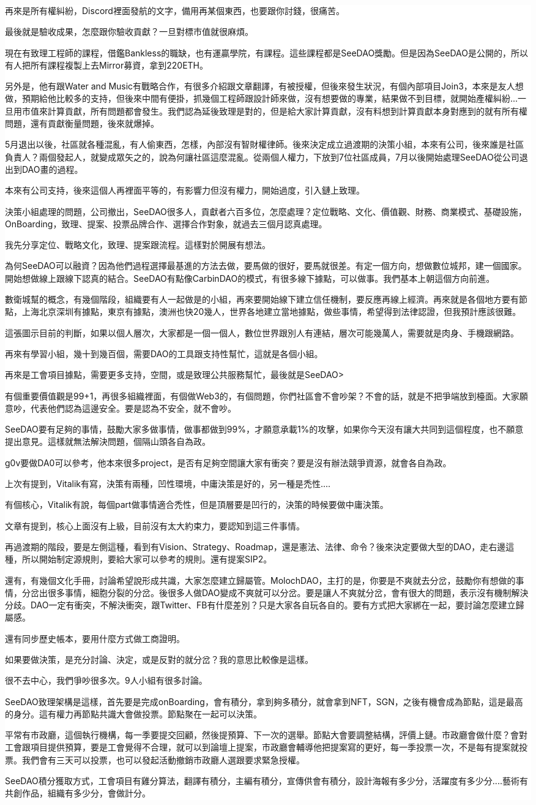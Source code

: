 再來是所有權糾紛，Discord裡面發航的文字，備用再某個東西，也要跟你討錢，很痛苦。

最後就是驗收成果，怎麼跟你驗收貢獻？一旦對標市值就很麻煩。


現在有致理工程師的課程，借鑑Bankless的職缺，也有運贏學院，有課程。這些課程都是SeeDAO獎勵。但是因為SeeDAO是公開的，所以有人把所有課程複製上去Mirror募資，拿到220ETH。

另外是，他有跟Water and Music有戰略合作，有很多介紹跟文章翻譯，有被授權，但後來發生狀況，有個內部項目Join3，本來是友人想做，預期給他比較多的支持，但後來中間有便掛，抓幾個工程師跟設計師來做，沒有想要做的專業，結果做不到目標，就開始產權糾紛...一旦用市值來計算貢獻，所有問題都會發生。我們認為延後致理是對的，但是給大家計算貢獻，沒有料想到計算貢獻本身對應到的就有所有權問題，還有貢獻衡量問題，後來就爆掉。

5月退出以後，社區就各種混亂，有人偷東西，怎樣，內部沒有智財權律師。後來決定成立過渡期的決策小組，本來有公司，後來誰是社區負責人？兩個發起人，就變成眾矢之的，說為何讓社區這麼混亂。從兩個人權力，下放到7位社區成員，7月以後開始處理SeeDAO從公司退出到DAO畫的過程。

本來有公司支持，後來這個人再裡面平等的，有影響力但沒有權力，開始過度，引入鏈上致理。

決策小組處理的問題，公司撤出，SeeDAO很多人，貢獻者六百多位，怎麼處理？定位戰略、文化、價值觀、財務、商業模式、基礎設施，OnBoarding，致理、提案、投票品牌合作、選擇合作對象，就過去三個月認真處理。

我先分享定位、戰略文化，致理、提案跟流程。這樣對於開展有想法。

為何SeeDAO可以融資？因為他們過程選擇最基進的方法去做，要馬做的很好，要馬就很差。有定一個方向，想做數位城邦，建一個國家。開始想做線上跟線下認真的結合。SeeDAO有點像CarbinDAO的模式，有很多線下據點，可以做事。我們基本上朝這個方向前進。

數衛城幫的概念，有幾個階段，組織要有人一起做是的小組，再來要開始線下建立信任機制，要反應再線上經濟。再來就是各個地方要有節點，上海北京深圳有據點，東京有據點，澳洲也快20幾人，世界各地建立當地據點，做些事情，希望得到法律認證，但我預計應該很難。

這張圖示目前的判斷，如果以個人層次，大家都是一個一個人，數位世界跟別人有連結，層次可能幾萬人，需要就是肉身、手機跟網路。

再來有學習小組，幾十到幾百個，需要DAO的工具跟支持性幫忙，這就是各個小組。

再來是工會項目據點，需要更多支持，空間，或是致理公共服務幫忙，最後就是SeeDAO>

有個重要價值觀是99+1，再很多組織裡面，有個做Web3的，有個問題，你們社區會不會吵架？不會的話，就是不把爭端放到檯面。大家願意吵，代表他們認為這邊安全。要是認為不安全，就不會吵。

SeeDAO要有足夠的事情，鼓勵大家多做事情，做事都做到99%，才願意承載1%的攻擊，如果你今天沒有讓大共同到這個程度，也不願意提出意見。這樣就無法解決問題，個隔山頭各自為政。

g0v要做DA0可以參考，他本來很多project，是否有足夠空間讓大家有衝突？要是沒有辦法競爭資源，就會各自為政。

上次有提到，Vitalik有寫，決策有兩種，凹性環境，中庸決策是好的，另一種是禿性....

有個核心，Vitalik有說，每個part做事情適合禿性，但是頂層要是凹行的，決策的時候要做中庸決策。

文章有提到，核心上面沒有上級，目前沒有太大約束力，要認知到這三件事情。

再過渡期的階段，要是左側這種，看到有Vision、Strategy、Roadmap，還是憲法、法律、命令？後來決定要做大型的DAO，走右邊這種，所以開始制定源規則，要給大家可以參考的規則。還有提案SIP2。

還有，有幾個文化手冊，討論希望說形成共識，大家怎麼建立歸屬管。MolochDAO，主打的是，你要是不爽就去分岔，鼓勵你有想做的事情，分岔出很多事情，細胞分裂的分岔。後很多人做DAO變成不爽就可以分岔。要是讓人不爽就分岔，會有很大的問題，表示沒有機制解決分歧。DAO一定有衝突，不解決衝突，跟Twitter、FB有什麼差別？只是大家各自玩各自的。要有方式把大家綁在一起，要討論怎麼建立歸屬感。

還有同步歷史帳本，要用什麼方式做工商證明。

如果要做決策，是充分討論、決定，或是反對的就分岔？我的意思比較像是這樣。

很不去中心，我們爭吵很多次。9人小組有很多討論。

SeeDAO致理架構是這樣，首先要是完成onBoarding，會有積分，拿到夠多積分，就會拿到NFT，SGN，之後有機會成為節點，這是最高的身分。這有權力再節點共識大會做投票。節點聚在一起可以決策。

平常有市政廳，這個執行機構，每一季要提交回顧，然後提預算、下一次的選舉。節點大會要調整結構，評價上鏈。市政廳會做什麼？會對工會跟項目提供預算，要是工會覺得不合理，就可以到論壇上提案，市政廳會輔導他把提案寫的更好，每一季投票一次，不是每有提案就投票。我們會有三天可以投票，也可以發起活動撤銷市政廳人選跟要求緊急授權。

SeeDAO積分獲取方式，工會項目有雞分算法，翻譯有積分，主編有積分，宣傳供會有積分，設計海報有多少分，活躍度有多少分....藝術有共創作品，組織有多少分，會做計分。
